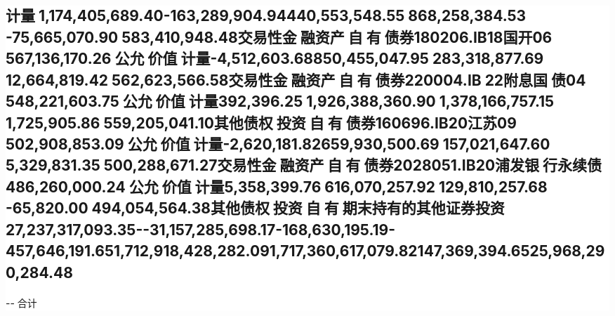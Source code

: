 计量
1,174,405,689.40-163,289,904.94440,553,548.55
868,258,384.53
-75,665,070.90
583,410,948.48交易性金
融资产
自
有
债券180206.IB18国开06
567,136,170.26
公允
价值
计量-4,512,603.68850,455,047.95
283,318,877.69
12,664,819.42
562,623,566.58交易性金
融资产
自
有
债券220004.IB
22附息国
债04
548,221,603.75
公允
价值
计量392,396.25
1,926,388,360.90
1,378,166,757.15
1,725,905.86
559,205,041.10其他债权
投资
自
有
债券160696.IB20江苏09
502,908,853.09
公允
价值
计量-2,620,181.82659,930,500.69
157,021,647.60
5,329,831.35
500,288,671.27交易性金
融资产
自
有
债券2028051.IB20浦发银
行永续债
486,260,000.24
公允
价值
计量5,358,399.76
616,070,257.92
129,810,257.68
-65,820.00
494,054,564.38其他债权
投资
自
有
期末持有的其他证券投资
27,237,317,093.35--31,157,285,698.17-168,630,195.19-457,646,191.651,712,918,428,282.091,717,360,617,079.82147,369,394.6525,968,290,284.48
--
--
合计